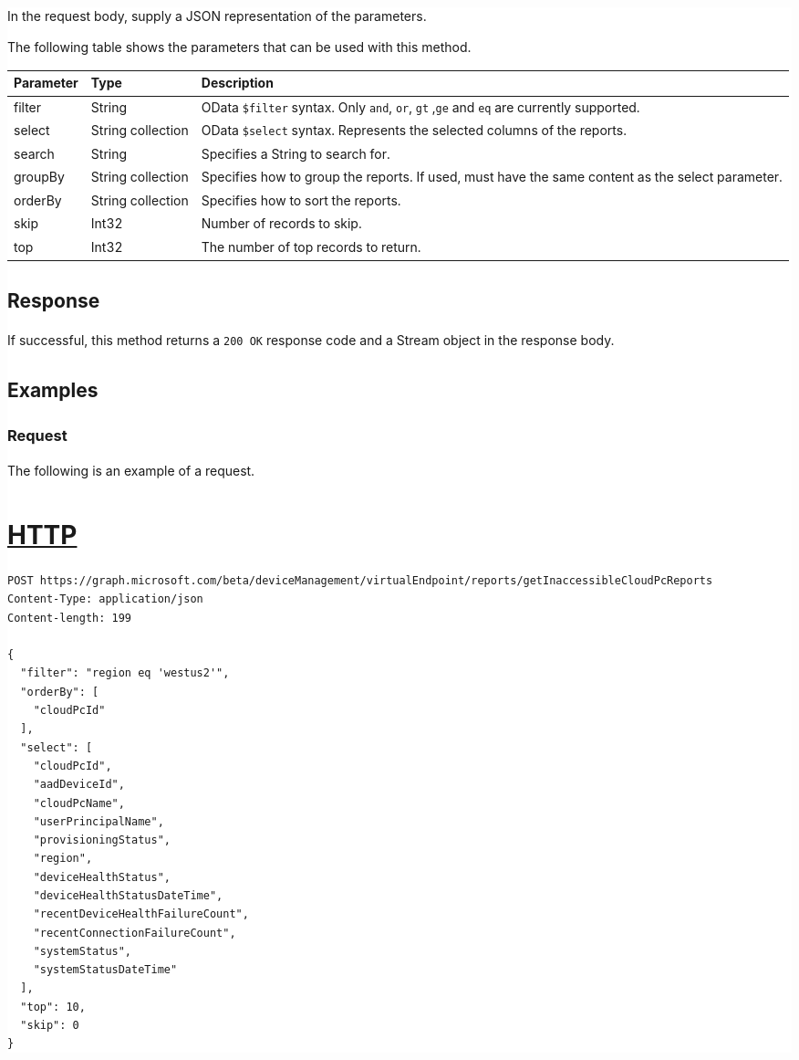 In the request body, supply a JSON representation of the parameters.

The following table shows the parameters that can be used with this method.

| Parameter | Type              | Description                                                                                |
|:----------|:------------------|:-------------------------------------------------------------------------------------------|
| filter    | String            | OData `$filter` syntax. Only `and`, `or`, `gt` ,`ge` and `eq` are currently supported.     |
| select    | String collection | OData `$select` syntax. Represents the selected columns of the reports.                    |
| search    | String            | Specifies a String to search for.                                                          |
| groupBy   | String collection | Specifies how to group the reports. If used, must have the same content as the select parameter.|
| orderBy   | String collection | Specifies how to sort the reports.                                                           |
| skip      | Int32             | Number of records to skip.                                                                 |
| top       | Int32             | The number of top records to return.                                                       |

## Response

If successful, this method returns a `200 OK` response code and a Stream object in the response body.

## Examples

### Request

The following is an example of a request.

# [HTTP](#tab/http)

``` http
POST https://graph.microsoft.com/beta/deviceManagement/virtualEndpoint/reports/getInaccessibleCloudPcReports
Content-Type: application/json
Content-length: 199

{
  "filter": "region eq 'westus2'",
  "orderBy": [
    "cloudPcId"
  ],
  "select": [
    "cloudPcId",
    "aadDeviceId",
    "cloudPcName",
    "userPrincipalName",
    "provisioningStatus",
    "region",
    "deviceHealthStatus",
    "deviceHealthStatusDateTime",
    "recentDeviceHealthFailureCount",
    "recentConnectionFailureCount",
    "systemStatus",
    "systemStatusDateTime"
  ],
  "top": 10,
  "skip": 0
}
```
